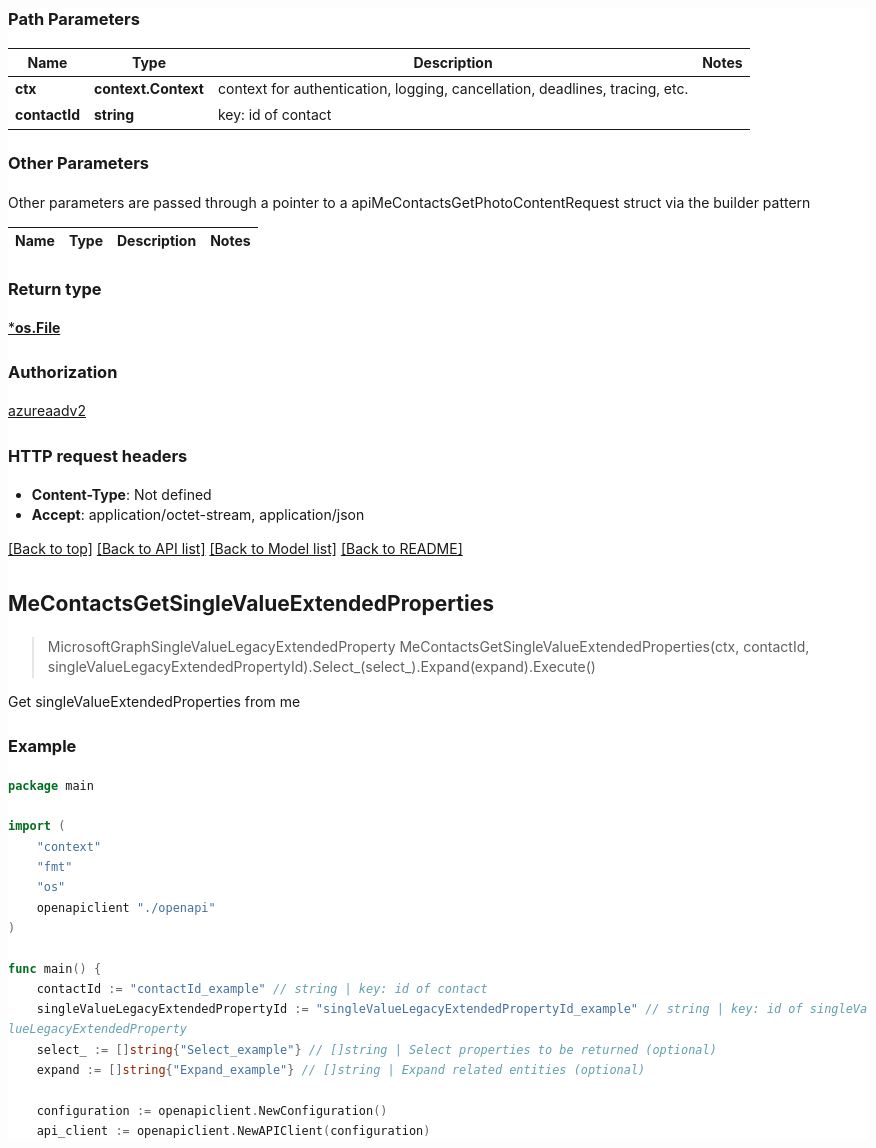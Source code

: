 ### Path Parameters


Name | Type | Description  | Notes
------------- | ------------- | ------------- | -------------
**ctx** | **context.Context** | context for authentication, logging, cancellation, deadlines, tracing, etc.
**contactId** | **string** | key: id of contact | 

### Other Parameters

Other parameters are passed through a pointer to a apiMeContactsGetPhotoContentRequest struct via the builder pattern


Name | Type | Description  | Notes
------------- | ------------- | ------------- | -------------


### Return type

[***os.File**](*os.File.md)

### Authorization

[azureaadv2](../README.md#azureaadv2)

### HTTP request headers

- **Content-Type**: Not defined
- **Accept**: application/octet-stream, application/json

[[Back to top]](#) [[Back to API list]](../README.md#documentation-for-api-endpoints)
[[Back to Model list]](../README.md#documentation-for-models)
[[Back to README]](../README.md)


## MeContactsGetSingleValueExtendedProperties

> MicrosoftGraphSingleValueLegacyExtendedProperty MeContactsGetSingleValueExtendedProperties(ctx, contactId, singleValueLegacyExtendedPropertyId).Select_(select_).Expand(expand).Execute()

Get singleValueExtendedProperties from me



### Example

```go
package main

import (
    "context"
    "fmt"
    "os"
    openapiclient "./openapi"
)

func main() {
    contactId := "contactId_example" // string | key: id of contact
    singleValueLegacyExtendedPropertyId := "singleValueLegacyExtendedPropertyId_example" // string | key: id of singleValueLegacyExtendedProperty
    select_ := []string{"Select_example"} // []string | Select properties to be returned (optional)
    expand := []string{"Expand_example"} // []string | Expand related entities (optional)

    configuration := openapiclient.NewConfiguration()
    api_client := openapiclient.NewAPIClient(configuration)
```